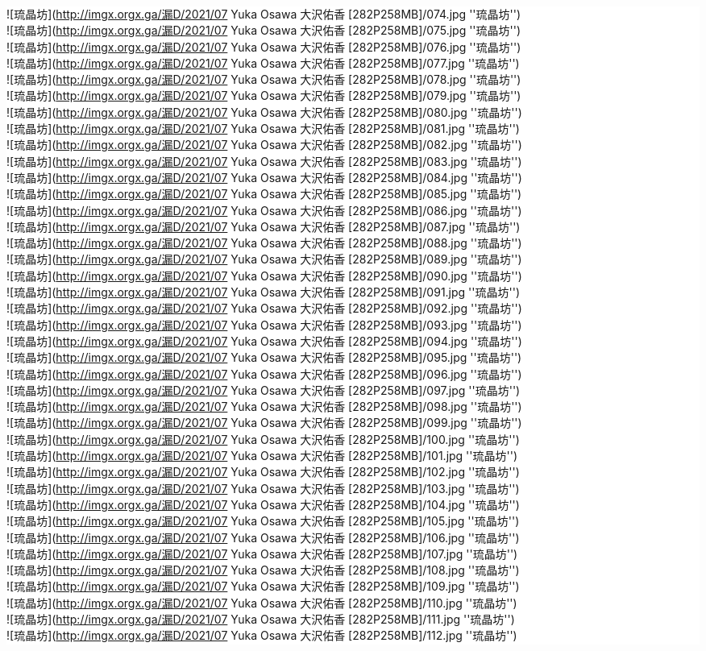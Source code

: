 ![琉晶坊](http://imgx.orgx.ga/漏D/2021/07 Yuka Osawa 大沢佑香 [282P258MB]/074.jpg ''琉晶坊'') <br>
![琉晶坊](http://imgx.orgx.ga/漏D/2021/07 Yuka Osawa 大沢佑香 [282P258MB]/075.jpg ''琉晶坊'') <br>
![琉晶坊](http://imgx.orgx.ga/漏D/2021/07 Yuka Osawa 大沢佑香 [282P258MB]/076.jpg ''琉晶坊'') <br>
![琉晶坊](http://imgx.orgx.ga/漏D/2021/07 Yuka Osawa 大沢佑香 [282P258MB]/077.jpg ''琉晶坊'') <br>
![琉晶坊](http://imgx.orgx.ga/漏D/2021/07 Yuka Osawa 大沢佑香 [282P258MB]/078.jpg ''琉晶坊'') <br>
![琉晶坊](http://imgx.orgx.ga/漏D/2021/07 Yuka Osawa 大沢佑香 [282P258MB]/079.jpg ''琉晶坊'') <br>
![琉晶坊](http://imgx.orgx.ga/漏D/2021/07 Yuka Osawa 大沢佑香 [282P258MB]/080.jpg ''琉晶坊'') <br>
![琉晶坊](http://imgx.orgx.ga/漏D/2021/07 Yuka Osawa 大沢佑香 [282P258MB]/081.jpg ''琉晶坊'') <br>
![琉晶坊](http://imgx.orgx.ga/漏D/2021/07 Yuka Osawa 大沢佑香 [282P258MB]/082.jpg ''琉晶坊'') <br>
![琉晶坊](http://imgx.orgx.ga/漏D/2021/07 Yuka Osawa 大沢佑香 [282P258MB]/083.jpg ''琉晶坊'') <br>
![琉晶坊](http://imgx.orgx.ga/漏D/2021/07 Yuka Osawa 大沢佑香 [282P258MB]/084.jpg ''琉晶坊'') <br>
![琉晶坊](http://imgx.orgx.ga/漏D/2021/07 Yuka Osawa 大沢佑香 [282P258MB]/085.jpg ''琉晶坊'') <br>
![琉晶坊](http://imgx.orgx.ga/漏D/2021/07 Yuka Osawa 大沢佑香 [282P258MB]/086.jpg ''琉晶坊'') <br>
![琉晶坊](http://imgx.orgx.ga/漏D/2021/07 Yuka Osawa 大沢佑香 [282P258MB]/087.jpg ''琉晶坊'') <br>
![琉晶坊](http://imgx.orgx.ga/漏D/2021/07 Yuka Osawa 大沢佑香 [282P258MB]/088.jpg ''琉晶坊'') <br>
![琉晶坊](http://imgx.orgx.ga/漏D/2021/07 Yuka Osawa 大沢佑香 [282P258MB]/089.jpg ''琉晶坊'') <br>
![琉晶坊](http://imgx.orgx.ga/漏D/2021/07 Yuka Osawa 大沢佑香 [282P258MB]/090.jpg ''琉晶坊'') <br>
![琉晶坊](http://imgx.orgx.ga/漏D/2021/07 Yuka Osawa 大沢佑香 [282P258MB]/091.jpg ''琉晶坊'') <br>
![琉晶坊](http://imgx.orgx.ga/漏D/2021/07 Yuka Osawa 大沢佑香 [282P258MB]/092.jpg ''琉晶坊'') <br>
![琉晶坊](http://imgx.orgx.ga/漏D/2021/07 Yuka Osawa 大沢佑香 [282P258MB]/093.jpg ''琉晶坊'') <br>
![琉晶坊](http://imgx.orgx.ga/漏D/2021/07 Yuka Osawa 大沢佑香 [282P258MB]/094.jpg ''琉晶坊'') <br>
![琉晶坊](http://imgx.orgx.ga/漏D/2021/07 Yuka Osawa 大沢佑香 [282P258MB]/095.jpg ''琉晶坊'') <br>
![琉晶坊](http://imgx.orgx.ga/漏D/2021/07 Yuka Osawa 大沢佑香 [282P258MB]/096.jpg ''琉晶坊'') <br>
![琉晶坊](http://imgx.orgx.ga/漏D/2021/07 Yuka Osawa 大沢佑香 [282P258MB]/097.jpg ''琉晶坊'') <br>
![琉晶坊](http://imgx.orgx.ga/漏D/2021/07 Yuka Osawa 大沢佑香 [282P258MB]/098.jpg ''琉晶坊'') <br>
![琉晶坊](http://imgx.orgx.ga/漏D/2021/07 Yuka Osawa 大沢佑香 [282P258MB]/099.jpg ''琉晶坊'') <br>
![琉晶坊](http://imgx.orgx.ga/漏D/2021/07 Yuka Osawa 大沢佑香 [282P258MB]/100.jpg ''琉晶坊'') <br>
![琉晶坊](http://imgx.orgx.ga/漏D/2021/07 Yuka Osawa 大沢佑香 [282P258MB]/101.jpg ''琉晶坊'') <br>
![琉晶坊](http://imgx.orgx.ga/漏D/2021/07 Yuka Osawa 大沢佑香 [282P258MB]/102.jpg ''琉晶坊'') <br>
![琉晶坊](http://imgx.orgx.ga/漏D/2021/07 Yuka Osawa 大沢佑香 [282P258MB]/103.jpg ''琉晶坊'') <br>
![琉晶坊](http://imgx.orgx.ga/漏D/2021/07 Yuka Osawa 大沢佑香 [282P258MB]/104.jpg ''琉晶坊'') <br>
![琉晶坊](http://imgx.orgx.ga/漏D/2021/07 Yuka Osawa 大沢佑香 [282P258MB]/105.jpg ''琉晶坊'') <br>
![琉晶坊](http://imgx.orgx.ga/漏D/2021/07 Yuka Osawa 大沢佑香 [282P258MB]/106.jpg ''琉晶坊'') <br>
![琉晶坊](http://imgx.orgx.ga/漏D/2021/07 Yuka Osawa 大沢佑香 [282P258MB]/107.jpg ''琉晶坊'') <br>
![琉晶坊](http://imgx.orgx.ga/漏D/2021/07 Yuka Osawa 大沢佑香 [282P258MB]/108.jpg ''琉晶坊'') <br>
![琉晶坊](http://imgx.orgx.ga/漏D/2021/07 Yuka Osawa 大沢佑香 [282P258MB]/109.jpg ''琉晶坊'') <br>
![琉晶坊](http://imgx.orgx.ga/漏D/2021/07 Yuka Osawa 大沢佑香 [282P258MB]/110.jpg ''琉晶坊'') <br>
![琉晶坊](http://imgx.orgx.ga/漏D/2021/07 Yuka Osawa 大沢佑香 [282P258MB]/111.jpg ''琉晶坊'') <br>
![琉晶坊](http://imgx.orgx.ga/漏D/2021/07 Yuka Osawa 大沢佑香 [282P258MB]/112.jpg ''琉晶坊'') <br>